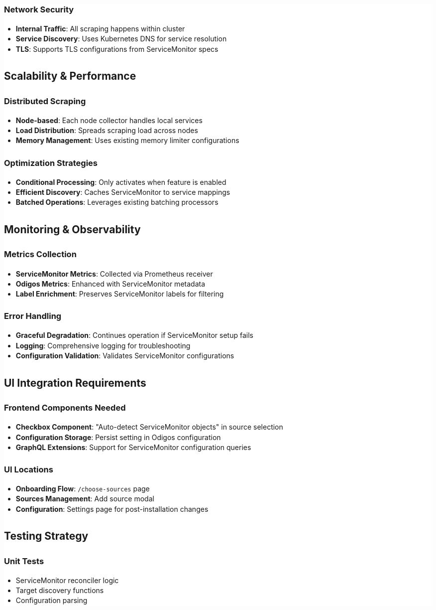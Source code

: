 ### Network Security
- **Internal Traffic**: All scraping happens within cluster
- **Service Discovery**: Uses Kubernetes DNS for service resolution
- **TLS**: Supports TLS configurations from ServiceMonitor specs

## Scalability & Performance

### Distributed Scraping
- **Node-based**: Each node collector handles local services
- **Load Distribution**: Spreads scraping load across nodes
- **Memory Management**: Uses existing memory limiter configurations

### Optimization Strategies
- **Conditional Processing**: Only activates when feature is enabled
- **Efficient Discovery**: Caches ServiceMonitor to service mappings
- **Batched Operations**: Leverages existing batching processors

## Monitoring & Observability

### Metrics Collection
- **ServiceMonitor Metrics**: Collected via Prometheus receiver
- **Odigos Metrics**: Enhanced with ServiceMonitor metadata
- **Label Enrichment**: Preserves ServiceMonitor labels for filtering

### Error Handling
- **Graceful Degradation**: Continues operation if ServiceMonitor setup fails
- **Logging**: Comprehensive logging for troubleshooting
- **Configuration Validation**: Validates ServiceMonitor configurations

## UI Integration Requirements

### Frontend Components Needed
- **Checkbox Component**: "Auto-detect ServiceMonitor objects" in source selection
- **Configuration Storage**: Persist setting in Odigos configuration
- **GraphQL Extensions**: Support for ServiceMonitor configuration queries

### UI Locations
- **Onboarding Flow**: `/choose-sources` page
- **Sources Management**: Add source modal
- **Configuration**: Settings page for post-installation changes

## Testing Strategy

### Unit Tests
- ServiceMonitor reconciler logic
- Target discovery functions
- Configuration parsing
